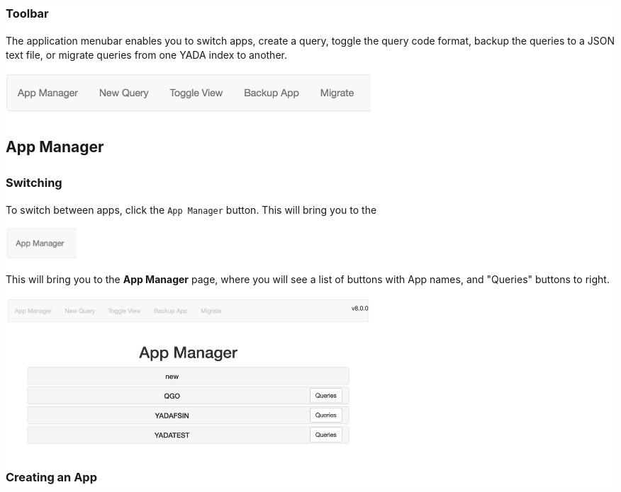 ### Toolbar
The application menubar enables you to switch apps, create a query, toggle the query code format, backup the queries to a JSON text file, or migrate queries from one YADA index to another.

<img src="../resources/images/ui-toolbar.png" width="515" height="56
"/>

## App Manager

### Switching
To switch between apps, click the `App Manager` button. This will bring you to the 

<img src="../resources/images/ui-choose-app.png" width="100" height="45"/>

This will bring you to the **App Manager** page, where you will see a list of buttons with App names, and "Queries" buttons to right.

<img src="../resources/images/ui-app-mgr.png" width="515" height="215"/>

### Creating an App
